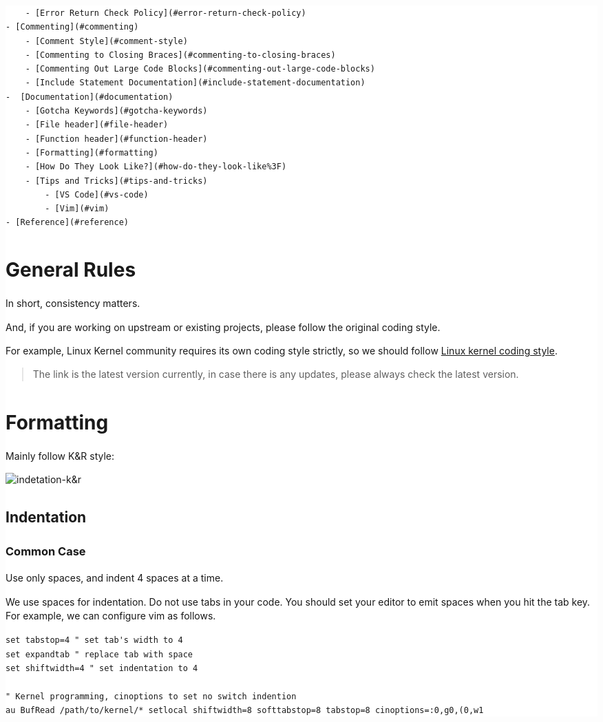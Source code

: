         - [Error Return Check Policy](#error-return-check-policy)
	- [Commenting](#commenting) 
        - [Comment Style](#comment-style)
        - [Commenting to Closing Braces](#commenting-to-closing-braces)
        - [Commenting Out Large Code Blocks](#commenting-out-large-code-blocks)
        - [Include Statement Documentation](#include-statement-documentation)
    -  [Documentation](#documentation)
        - [Gotcha Keywords](#gotcha-keywords)
		- [File header](#file-header)
		- [Function header](#function-header)
		- [Formatting](#formatting)
		- [How Do They Look Like?](#how-do-they-look-like%3F)
		- [Tips and Tricks](#tips-and-tricks)
            - [VS Code](#vs-code)
            - [Vim](#vim)
	- [Reference](#reference)

# General Rules

In short, consistency matters.


And, if you are working on upstream or existing projects, please follow the original coding style.

For example, Linux Kernel community requires its own coding style strictly, so we should follow [Linux kernel coding style](https://www.kernel.org/doc/html/v6.1/process/coding-style.html).
> The link is the latest version currently, in case there is any updates, please always check the latest version.

# Formatting

Mainly follow K&R style:

![indetation-k&r](https://andylee-1258982386.cos.ap-chengdu.myqcloud.com/C/indentation.png)

## Indentation

### Common Case

Use only spaces, and indent 4 spaces at a time.

We use spaces for indentation. Do not use tabs in your code. You should set your editor to emit spaces when you hit the tab key. For example, we can configure vim as follows.

```vim
set tabstop=4 " set tab's width to 4
set expandtab " replace tab with space
set shiftwidth=4 " set indentation to 4

" Kernel programming, cinoptions to set no switch indention
au BufRead /path/to/kernel/* setlocal shiftwidth=8 softtabstop=8 tabstop=8 cinoptions=:0,g0,(0,w1
```
